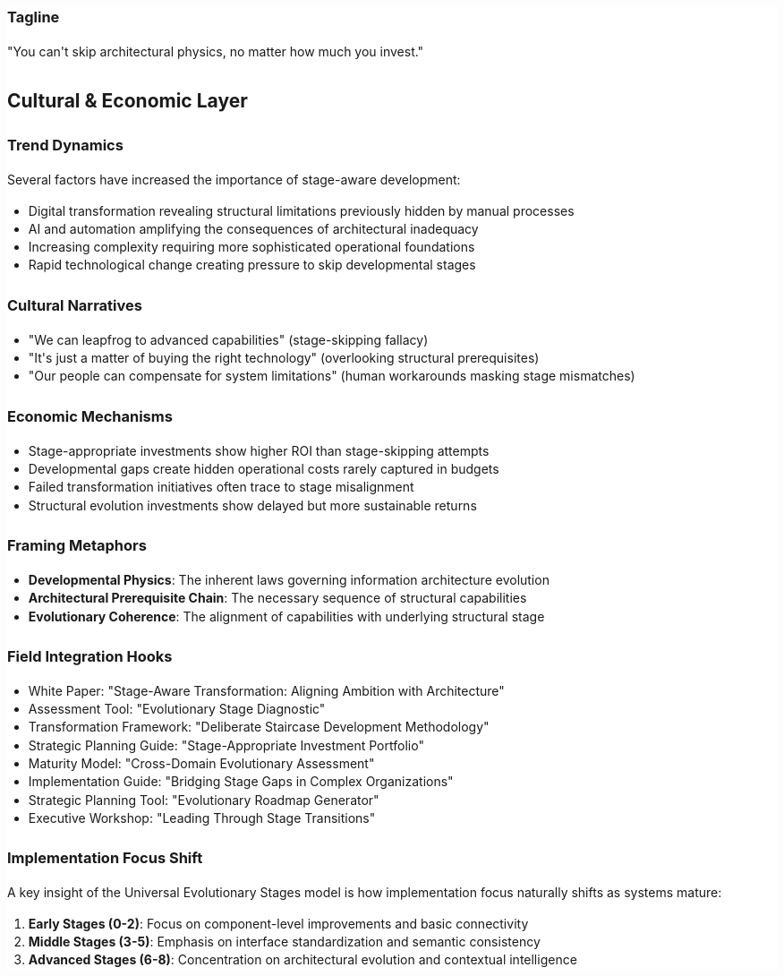 ### Tagline

"You can't skip architectural physics, no matter how much you invest."

## Cultural & Economic Layer

### Trend Dynamics

Several factors have increased the importance of stage-aware development:

- Digital transformation revealing structural limitations previously hidden by manual processes
- AI and automation amplifying the consequences of architectural inadequacy
- Increasing complexity requiring more sophisticated operational foundations
- Rapid technological change creating pressure to skip developmental stages

### Cultural Narratives

- "We can leapfrog to advanced capabilities" (stage-skipping fallacy)
- "It's just a matter of buying the right technology" (overlooking structural prerequisites)
- "Our people can compensate for system limitations" (human workarounds masking stage mismatches)

### Economic Mechanisms

- Stage-appropriate investments show higher ROI than stage-skipping attempts
- Developmental gaps create hidden operational costs rarely captured in budgets
- Failed transformation initiatives often trace to stage misalignment
- Structural evolution investments show delayed but more sustainable returns

### Framing Metaphors

- **Developmental Physics**: The inherent laws governing information architecture evolution
- **Architectural Prerequisite Chain**: The necessary sequence of structural capabilities
- **Evolutionary Coherence**: The alignment of capabilities with underlying structural stage

### Field Integration Hooks

- White Paper: "Stage-Aware Transformation: Aligning Ambition with Architecture"
- Assessment Tool: "Evolutionary Stage Diagnostic"
- Transformation Framework: "Deliberate Staircase Development Methodology"
- Strategic Planning Guide: "Stage-Appropriate Investment Portfolio"
- Maturity Model: "Cross-Domain Evolutionary Assessment"
- Implementation Guide: "Bridging Stage Gaps in Complex Organizations"
- Strategic Planning Tool: "Evolutionary Roadmap Generator"
- Executive Workshop: "Leading Through Stage Transitions"

### Implementation Focus Shift

A key insight of the Universal Evolutionary Stages model is how implementation focus naturally shifts as systems mature:

1. **Early Stages (0-2)**: Focus on component-level improvements and basic connectivity
2. **Middle Stages (3-5)**: Emphasis on interface standardization and semantic consistency
3. **Advanced Stages (6-8)**: Concentration on architectural evolution and contextual intelligence
